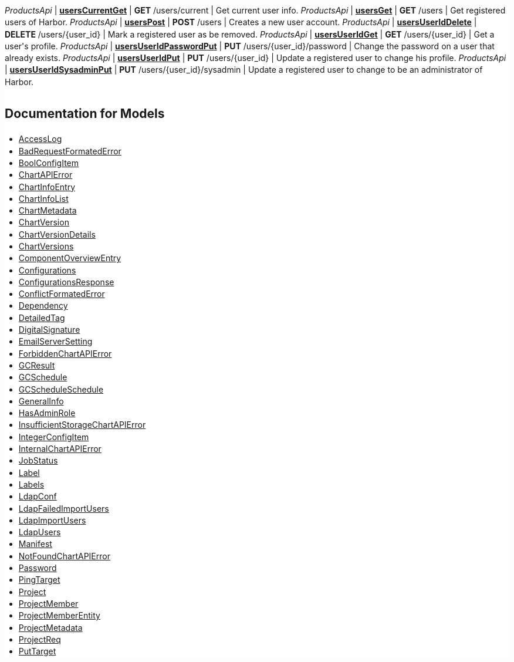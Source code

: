*ProductsApi* | [**usersCurrentGet**](docs/ProductsApi.md#usersCurrentGet) | **GET** /users/current | Get current user info.
*ProductsApi* | [**usersGet**](docs/ProductsApi.md#usersGet) | **GET** /users | Get registered users of Harbor.
*ProductsApi* | [**usersPost**](docs/ProductsApi.md#usersPost) | **POST** /users | Creates a new user account.
*ProductsApi* | [**usersUserIdDelete**](docs/ProductsApi.md#usersUserIdDelete) | **DELETE** /users/{user_id} | Mark a registered user as be removed.
*ProductsApi* | [**usersUserIdGet**](docs/ProductsApi.md#usersUserIdGet) | **GET** /users/{user_id} | Get a user&#x27;s profile.
*ProductsApi* | [**usersUserIdPasswordPut**](docs/ProductsApi.md#usersUserIdPasswordPut) | **PUT** /users/{user_id}/password | Change the password on a user that already exists.
*ProductsApi* | [**usersUserIdPut**](docs/ProductsApi.md#usersUserIdPut) | **PUT** /users/{user_id} | Update a registered user to change his profile.
*ProductsApi* | [**usersUserIdSysadminPut**](docs/ProductsApi.md#usersUserIdSysadminPut) | **PUT** /users/{user_id}/sysadmin | Update a registered user to change to be an administrator of Harbor.

## Documentation for Models

 - [AccessLog](docs/AccessLog.md)
 - [BadRequestFormatedError](docs/BadRequestFormatedError.md)
 - [BoolConfigItem](docs/BoolConfigItem.md)
 - [ChartAPIError](docs/ChartAPIError.md)
 - [ChartInfoEntry](docs/ChartInfoEntry.md)
 - [ChartInfoList](docs/ChartInfoList.md)
 - [ChartMetadata](docs/ChartMetadata.md)
 - [ChartVersion](docs/ChartVersion.md)
 - [ChartVersionDetails](docs/ChartVersionDetails.md)
 - [ChartVersions](docs/ChartVersions.md)
 - [ComponentOverviewEntry](docs/ComponentOverviewEntry.md)
 - [Configurations](docs/Configurations.md)
 - [ConfigurationsResponse](docs/ConfigurationsResponse.md)
 - [ConflictFormatedError](docs/ConflictFormatedError.md)
 - [Dependency](docs/Dependency.md)
 - [DetailedTag](docs/DetailedTag.md)
 - [DigitalSignature](docs/DigitalSignature.md)
 - [EmailServerSetting](docs/EmailServerSetting.md)
 - [ForbiddenChartAPIError](docs/ForbiddenChartAPIError.md)
 - [GCResult](docs/GCResult.md)
 - [GCSchedule](docs/GCSchedule.md)
 - [GCScheduleSchedule](docs/GCScheduleSchedule.md)
 - [GeneralInfo](docs/GeneralInfo.md)
 - [HasAdminRole](docs/HasAdminRole.md)
 - [InsufficientStorageChartAPIError](docs/InsufficientStorageChartAPIError.md)
 - [IntegerConfigItem](docs/IntegerConfigItem.md)
 - [InternalChartAPIError](docs/InternalChartAPIError.md)
 - [JobStatus](docs/JobStatus.md)
 - [Label](docs/Label.md)
 - [Labels](docs/Labels.md)
 - [LdapConf](docs/LdapConf.md)
 - [LdapFailedImportUsers](docs/LdapFailedImportUsers.md)
 - [LdapImportUsers](docs/LdapImportUsers.md)
 - [LdapUsers](docs/LdapUsers.md)
 - [Manifest](docs/Manifest.md)
 - [NotFoundChartAPIError](docs/NotFoundChartAPIError.md)
 - [Password](docs/Password.md)
 - [PingTarget](docs/PingTarget.md)
 - [Project](docs/Project.md)
 - [ProjectMember](docs/ProjectMember.md)
 - [ProjectMemberEntity](docs/ProjectMemberEntity.md)
 - [ProjectMetadata](docs/ProjectMetadata.md)
 - [ProjectReq](docs/ProjectReq.md)
 - [PutTarget](docs/PutTarget.md)
